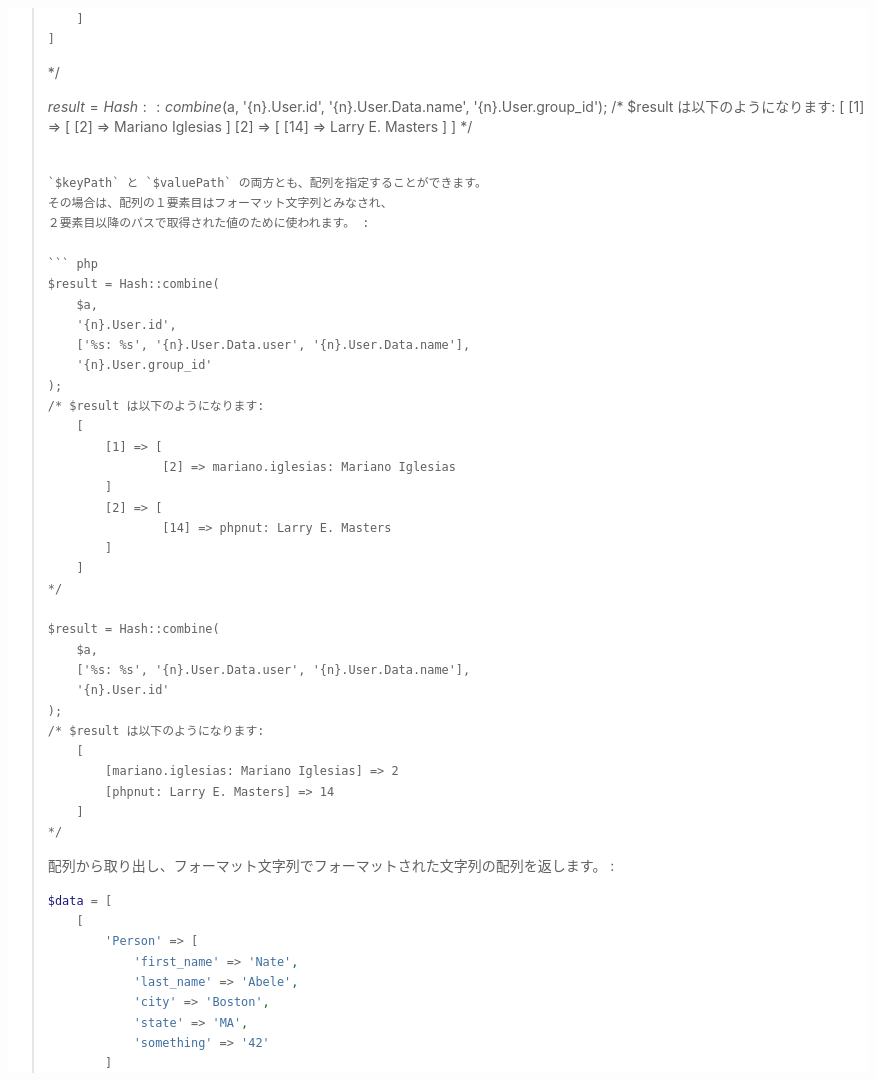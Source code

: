 >         ]
>     ]
> */
>
> $result = Hash::combine($a, '{n}.User.id', '{n}.User.Data.name', '{n}.User.group_id');
> /* $result は以下のようになります:
>     [
>         [1] => [
>                 [2] => Mariano Iglesias
>         ]
>         [2] => [
>                 [14] => Larry E. Masters
>         ]
>     ]
> */
> ```
>
> `$keyPath` と `$valuePath` の両方とも、配列を指定することができます。
> その場合は、配列の１要素目はフォーマット文字列とみなされ、
> ２要素目以降のパスで取得された値のために使われます。 :
>
> ``` php
> $result = Hash::combine(
>     $a,
>     '{n}.User.id',
>     ['%s: %s', '{n}.User.Data.user', '{n}.User.Data.name'],
>     '{n}.User.group_id'
> );
> /* $result は以下のようになります:
>     [
>         [1] => [
>                 [2] => mariano.iglesias: Mariano Iglesias
>         ]
>         [2] => [
>                 [14] => phpnut: Larry E. Masters
>         ]
>     ]
> */
>
> $result = Hash::combine(
>     $a,
>     ['%s: %s', '{n}.User.Data.user', '{n}.User.Data.name'],
>     '{n}.User.id'
> );
> /* $result は以下のようになります:
>     [
>         [mariano.iglesias: Mariano Iglesias] => 2
>         [phpnut: Larry E. Masters] => 14
>     ]
> */
> ```
>
> 配列から取り出し、フォーマット文字列でフォーマットされた文字列の配列を返します。 :
>
> ``` php
> $data = [
>     [
>         'Person' => [
>             'first_name' => 'Nate',
>             'last_name' => 'Abele',
>             'city' => 'Boston',
>             'state' => 'MA',
>             'something' => '42'
>         ]